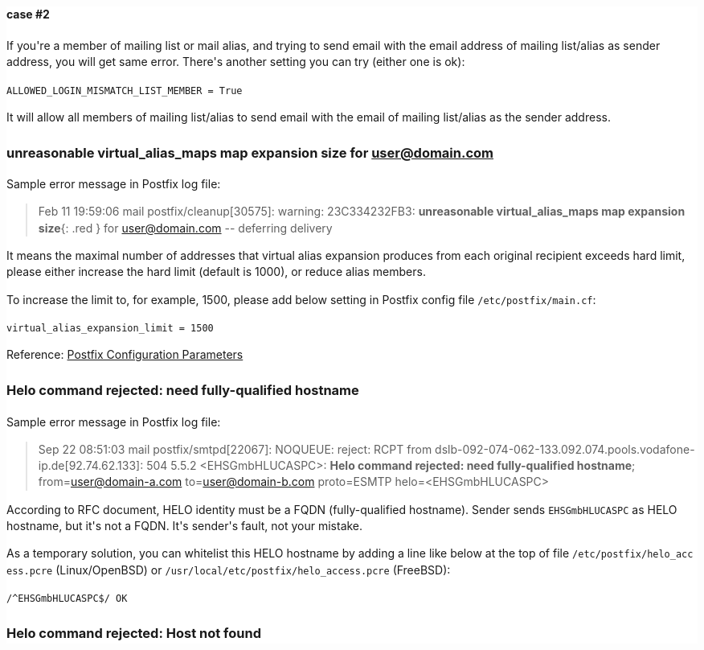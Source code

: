 #### case #2

If you're a member of mailing list or mail alias, and trying to send email with
the email address of mailing list/alias as sender address, you will get same
error. There's another setting you can try (either one is ok):

```
ALLOWED_LOGIN_MISMATCH_LIST_MEMBER = True
```

It will allow all members of mailing list/alias to send email with the email
of mailing list/alias as the sender address.

### unreasonable virtual_alias_maps map expansion size for user@domain.com

Sample error message in Postfix log file:

> Feb 11 19:59:06 mail postfix/cleanup[30575]: warning: 23C334232FB3:
> __unreasonable virtual_alias_maps map expansion size__{: .red } for
> user@domain.com -- deferring delivery

It means the maximal number of addresses that virtual alias expansion produces
from each original recipient exceeds hard limit, please either increase the
hard limit (default is 1000), or reduce alias members.

To increase the limit to, for example, 1500, please add below setting in
Postfix config file `/etc/postfix/main.cf`:

```
virtual_alias_expansion_limit = 1500
```

Reference: [Postfix Configuration Parameters](http://www.postfix.org/postconf.5.html#virtual_alias_expansion_limit)

### Helo command rejected: need fully-qualified hostname

Sample error message in Postfix log file:

> Sep 22 08:51:03 mail postfix/smtpd[22067]: NOQUEUE: reject: RCPT from
> dslb-092-074-062-133.092.074.pools.vodafone-ip.de[92.74.62.133]: 504 5.5.2
> <EHSGmbHLUCASPC\>: __Helo command rejected: need fully-qualified hostname__;
> from=<user@domain-a.com> to=<user@domain-b.com> proto=ESMTP helo=<EHSGmbHLUCASPC\>

According to RFC document, HELO identity must be a FQDN (fully-qualified
hostname). Sender sends `EHSGmbHLUCASPC` as HELO hostname, but it's not a FQDN.
It's sender's fault, not your mistake.

As a temporary solution, you can whitelist this HELO hostname
by adding a line like below at the top of file `/etc/postfix/helo_access.pcre`
(Linux/OpenBSD) or `/usr/local/etc/postfix/helo_access.pcre` (FreeBSD):

```
/^EHSGmbHLUCASPC$/ OK
```

### Helo command rejected: Host not found
